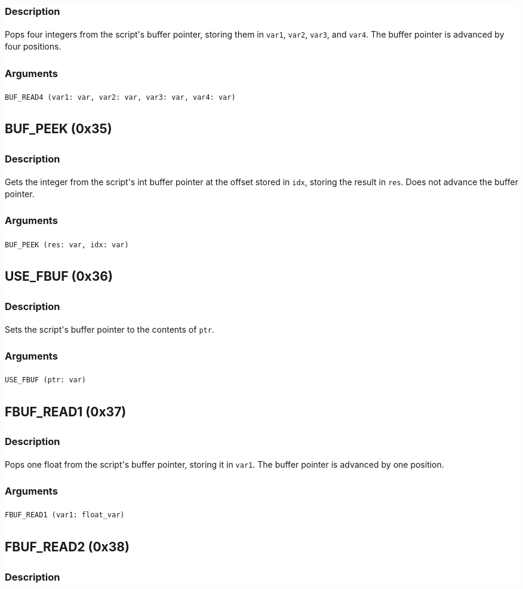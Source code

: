 ### Description

Pops four integers from the script's buffer pointer, storing them in `var1`, `var2`, `var3`, and `var4`. The buffer pointer is advanced by four positions.

### Arguments

```
BUF_READ4 (var1: var, var2: var, var3: var, var4: var)
```

## BUF_PEEK (0x35)

### Description

Gets the integer from the script's int buffer pointer at the offset stored in `idx`, storing the result in `res`. Does not advance the buffer pointer.

### Arguments

```
BUF_PEEK (res: var, idx: var)
```

## USE_FBUF (0x36)

### Description

Sets the script's buffer pointer to the contents of `ptr`.

### Arguments

```
USE_FBUF (ptr: var)
```

## FBUF_READ1 (0x37)

### Description

Pops one float from the script's buffer pointer, storing it in `var1`. The buffer pointer is advanced by one position.

### Arguments

```
FBUF_READ1 (var1: float_var)
```

## FBUF_READ2 (0x38)

### Description
